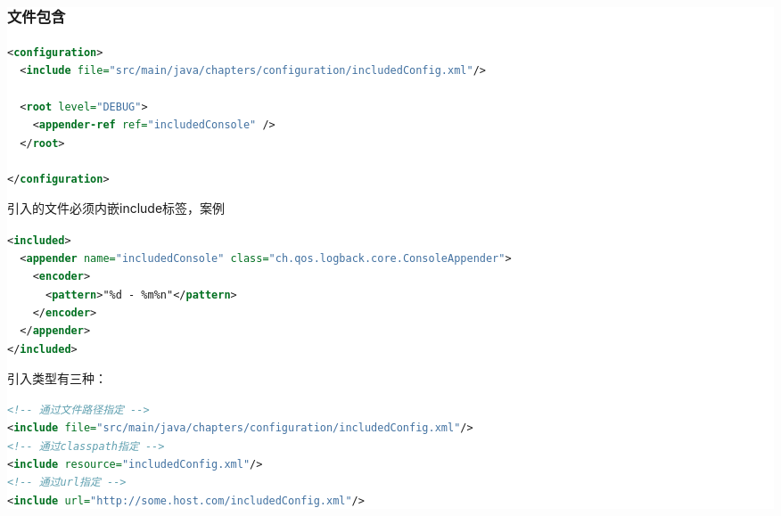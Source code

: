 ### 文件包含

```xml
<configuration>
  <include file="src/main/java/chapters/configuration/includedConfig.xml"/>

  <root level="DEBUG">
    <appender-ref ref="includedConsole" />
  </root>

</configuration>
```

引入的文件必须内嵌include标签，案例

```xml
<included>
  <appender name="includedConsole" class="ch.qos.logback.core.ConsoleAppender">
    <encoder>
      <pattern>"%d - %m%n"</pattern>
    </encoder>
  </appender>
</included>
```

引入类型有三种：

```xml
<!-- 通过文件路径指定 -->
<include file="src/main/java/chapters/configuration/includedConfig.xml"/>
<!-- 通过classpath指定 -->
<include resource="includedConfig.xml"/>
<!-- 通过url指定 -->
<include url="http://some.host.com/includedConfig.xml"/>
```





